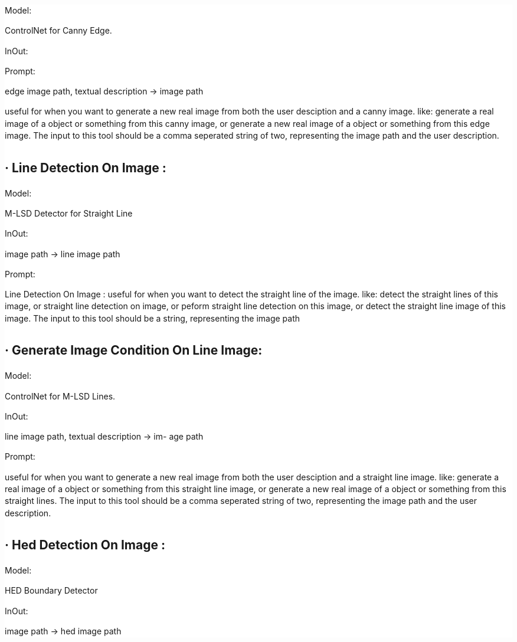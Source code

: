 Model:

ControlNet for Canny Edge.

InOut:

Prompt:

edge image path, textual description → image path

useful for when you want to generate a new real image from both the user desciption and a canny image. like: generate a real image of a object or something from this canny image, or generate a new real image of a object or something from this edge image. The input to this tool should be a comma seperated string of two, representing the image path and the user description.

## · Line Detection On Image :

Model:

M-LSD Detector for Straight Line

InOut:

image path → line image path

Prompt:

Line Detection On Image : useful for when you want to detect the straight line of the image. like: detect the straight lines of this image, or straight line detection on image, or peform straight line detection on this image, or detect the straight line image of this image. The input to this tool should be a string, representing the image path

## · Generate Image Condition On Line Image:

Model:

ControlNet for M-LSD Lines.

InOut:

line image path, textual description → im- age path

Prompt:

useful for when you want to generate a new real image from both the user desciption and a straight line image. like: generate a real image of a object or something from this straight line image, or generate a new real image of a object or something from this straight lines. The input to this tool should be a comma seperated string of two, representing the image path and the user description.

## · Hed Detection On Image :

Model:

HED Boundary Detector

InOut:

image path → hed image path
